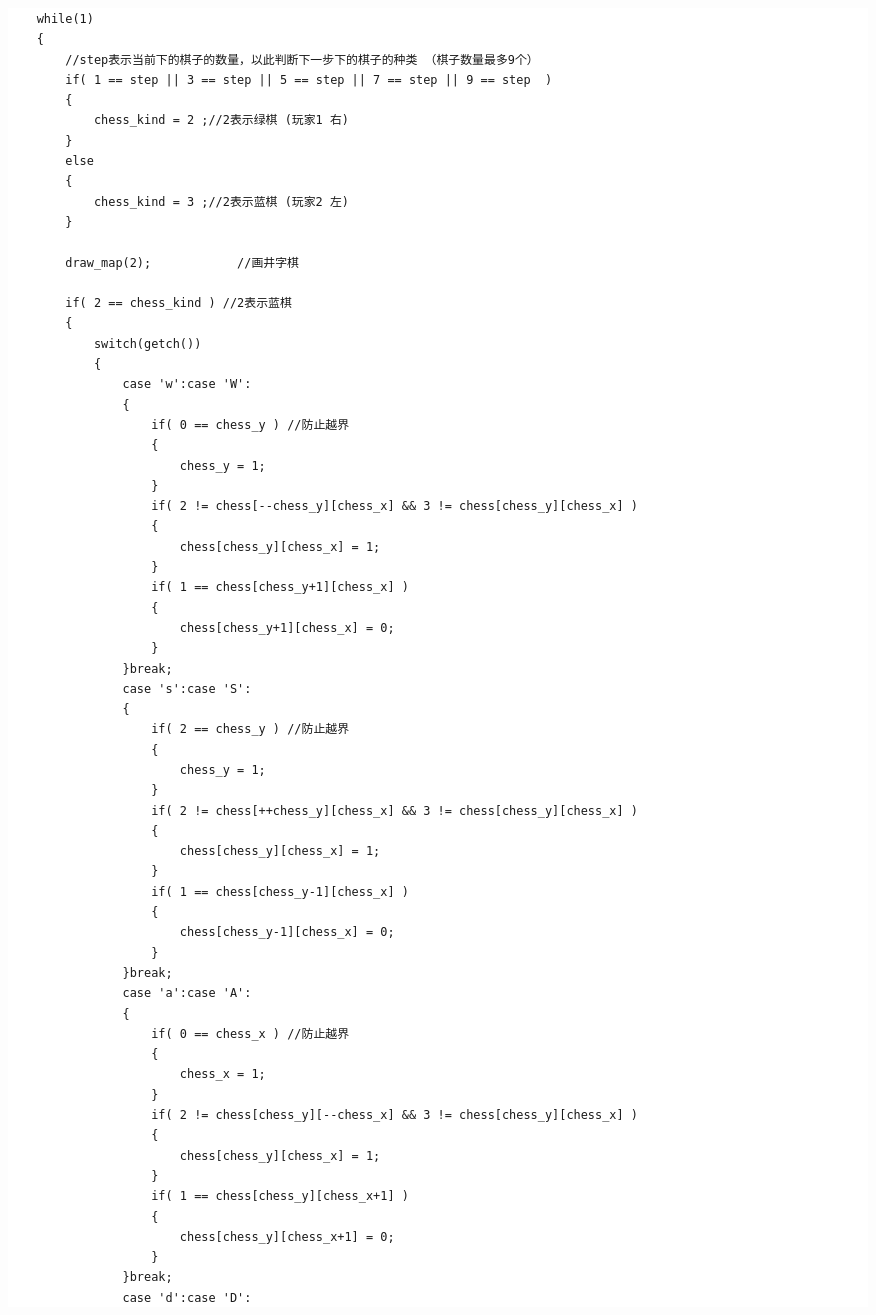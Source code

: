        while(1)
        {
            //step表示当前下的棋子的数量，以此判断下一步下的棋子的种类 （棋子数量最多9个） 
            if( 1 == step || 3 == step || 5 == step || 7 == step || 9 == step  )
            {
                chess_kind = 2 ;//2表示绿棋 (玩家1 右)
            }
            else
            {
                chess_kind = 3 ;//2表示蓝棋 (玩家2 左)
            } 
            
            draw_map(2);            //画井字棋 
            
            if( 2 == chess_kind ) //2表示蓝棋 
            {
                switch(getch())
                {
                    case 'w':case 'W':
                    {
                        if( 0 == chess_y ) //防止越界 
                        {
                            chess_y = 1;
                        }
                        if( 2 != chess[--chess_y][chess_x] && 3 != chess[chess_y][chess_x] )
                        {
                            chess[chess_y][chess_x] = 1;        
                        }
                        if( 1 == chess[chess_y+1][chess_x] ) 
                        {
                            chess[chess_y+1][chess_x] = 0;
                        }
                    }break;
                    case 's':case 'S':
                    {
                        if( 2 == chess_y ) //防止越界 
                        {
                            chess_y = 1;        
                        }
                        if( 2 != chess[++chess_y][chess_x] && 3 != chess[chess_y][chess_x] )
                        {
                            chess[chess_y][chess_x] = 1;
                        }
                        if( 1 == chess[chess_y-1][chess_x] ) 
                        {
                            chess[chess_y-1][chess_x] = 0;
                        }
                    }break;
                    case 'a':case 'A':
                    {
                        if( 0 == chess_x ) //防止越界 
                        {
                            chess_x = 1;        
                        }
                        if( 2 != chess[chess_y][--chess_x] && 3 != chess[chess_y][chess_x] )
                        {
                            chess[chess_y][chess_x] = 1;
                        }
                        if( 1 == chess[chess_y][chess_x+1] ) 
                        {
                            chess[chess_y][chess_x+1] = 0;
                        }
                    }break;
                    case 'd':case 'D':